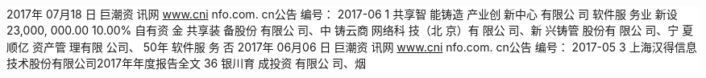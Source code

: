 2017年
07月18
日
巨潮资
讯网
www.cni
nfo.com.
cn公告
编号：
2017-06
1
共享智
能铸造
产业创
新中心
有限公
司
软件服
务业
新设
23,000,
000.00
10.00%
自有资
金
共享装
备股份
有限公
司、中
铸云商
网络科
技（北
京）有
限公
司、新
兴铸管
股份有
限公
司、宁
夏顺亿
资产管
理有限
公司、
50年
软件服
务
否
2017年
06月06
日
巨潮资
讯网
www.cni
nfo.com.
cn公告
编号：
2017-05
3
上海汉得信息技术股份有限公司2017年年度报告全文
36
银川育
成投资
有限公
司、烟